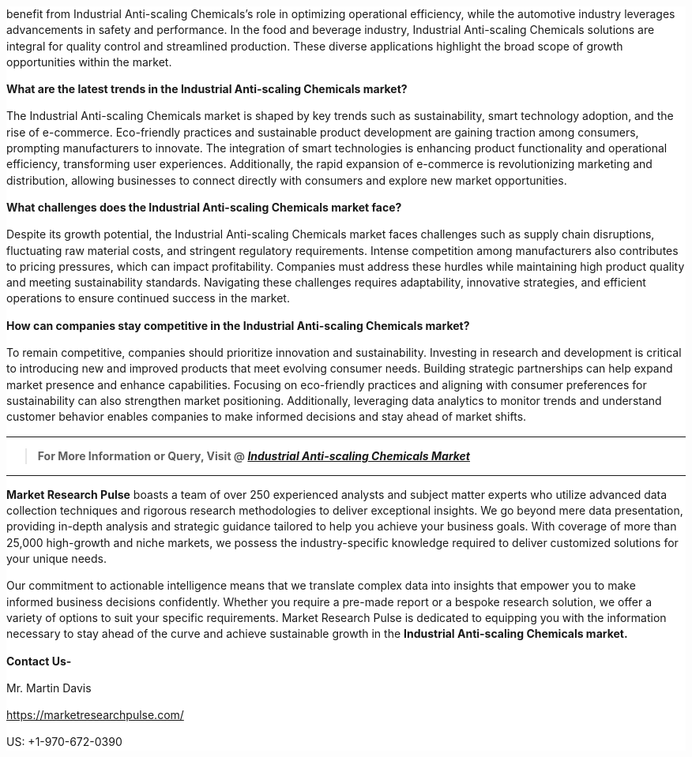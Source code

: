 benefit from Industrial Anti-scaling Chemicals&rsquo;s role in optimizing operational efficiency, while the automotive industry leverages advancements in safety and performance. In the food and beverage industry, Industrial Anti-scaling Chemicals solutions are integral for quality control and streamlined production. These diverse applications highlight the broad scope of growth opportunities within the market.</p><p><strong>What are the latest trends in the Industrial Anti-scaling Chemicals market?</strong></p><p>The Industrial Anti-scaling Chemicals market is shaped by key trends such as sustainability, smart technology adoption, and the rise of e-commerce. Eco-friendly practices and sustainable product development are gaining traction among consumers, prompting manufacturers to innovate. The integration of smart technologies is enhancing product functionality and operational efficiency, transforming user experiences. Additionally, the rapid expansion of e-commerce is revolutionizing marketing and distribution, allowing businesses to connect directly with consumers and explore new market opportunities.</p><p><strong>What challenges does the Industrial Anti-scaling Chemicals market face?</strong></p><p>Despite its growth potential, the Industrial Anti-scaling Chemicals market faces challenges such as supply chain disruptions, fluctuating raw material costs, and stringent regulatory requirements. Intense competition among manufacturers also contributes to pricing pressures, which can impact profitability. Companies must address these hurdles while maintaining high product quality and meeting sustainability standards. Navigating these challenges requires adaptability, innovative strategies, and efficient operations to ensure continued success in the market.</p><p><strong>How can companies stay competitive in the Industrial Anti-scaling Chemicals market?</strong></p><p>To remain competitive, companies should prioritize innovation and sustainability. Investing in research and development is critical to introducing new and improved products that meet evolving consumer needs. Building strategic partnerships can help expand market presence and enhance capabilities. Focusing on eco-friendly practices and aligning with consumer preferences for sustainability can also strengthen market positioning. Additionally, leveraging data analytics to monitor trends and understand customer behavior enables companies to make informed decisions and stay ahead of market shifts.</p><hr /><blockquote><p><strong>For More Information or Query, Visit @&nbsp;<em><a href="https://marketresearchpulse.com/report/143580/industrial-anti-scaling-chemicals-market?utm_source=Linkedin&utm_medium=029">Industrial Anti-scaling Chemicals Market</a></em></strong></p></blockquote><hr /><p><strong>Market Research Pulse</strong> boasts a team of over 250 experienced analysts and subject matter experts who utilize advanced data collection techniques and rigorous research methodologies to deliver exceptional insights. We go beyond mere data presentation, providing in-depth analysis and strategic guidance tailored to help you achieve your business goals. With coverage of more than 25,000 high-growth and niche markets, we possess the industry-specific knowledge required to deliver customized solutions for your unique needs.</p><p>Our commitment to actionable intelligence means that we translate complex data into insights that empower you to make informed business decisions confidently. Whether you require a pre-made report or a bespoke research solution, we offer a variety of options to suit your specific requirements. Market Research Pulse is dedicated to equipping you with the information necessary to stay ahead of the curve and achieve sustainable growth in the <strong>Industrial Anti-scaling Chemicals market.</strong></p><p><strong>Contact Us-</strong></p><p>Mr. Martin Davis</p><p>https://marketresearchpulse.com/</p><p>US: +1-970-672-0390</p>
